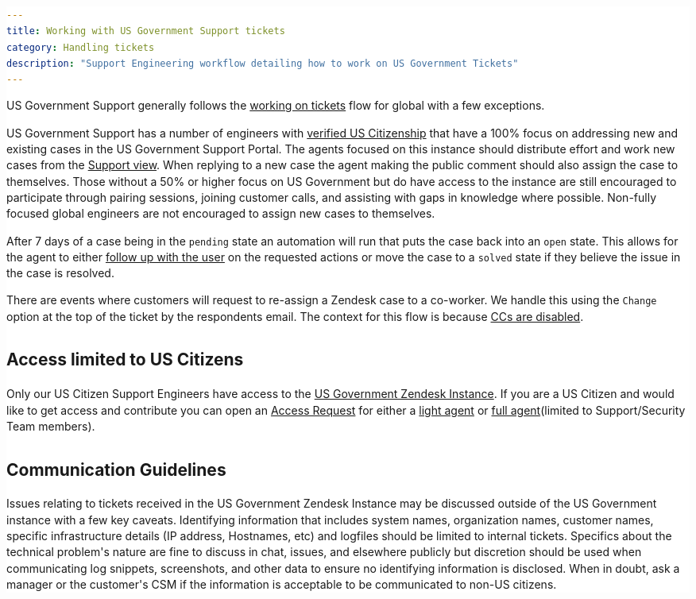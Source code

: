 ```yaml
---
title: Working with US Government Support tickets
category: Handling tickets
description: "Support Engineering workflow detailing how to work on US Government Tickets"
---
```


US Government Support generally follows the [working on tickets](/handbook/support/workflows/working-on-tickets#what-is-the-working-on-tickets-workflow) flow for global with a few exceptions.

US Government Support has a number of engineers with [verified US Citizenship](#access-limited-to-us-citizens) that have a 100% focus on addressing new and existing cases in the US Government Support Portal. The agents focused on this instance should distribute effort and work new cases from the [Support view](https://gitlab-federal-support.zendesk.com/agent/filters/360196736831). When replying to a new case the agent making the public comment should also assign the case to themselves. Those without a 50% or higher focus on US Government but do have access to the instance are still encouraged to participate through pairing sessions, joining customer calls, and assisting with gaps in knowledge where possible. Non-fully focused global engineers are not encouraged to assign new cases to themselves.

After 7 days of a case being in the `pending` state an automation will run that puts the case back into an `open` state. This allows for the agent to either [follow up with the user](#following-up) on the requested actions or move the case to a `solved` state if they believe the issue in the case is resolved.

There are events where customers will request to re-assign a Zendesk case to a co-worker. We handle this using the `Change` option at the top of the ticket by the respondents email.
The context for this flow is because [CCs are disabled](https://about.gitlab.com/support/us-government-support/#ccs-are-disabled).

## Access limited to US Citizens

Only our US Citizen Support Engineers have access to the [US Government Zendesk Instance](/handbook/security/customer-support-operations/docs/zendesk#zendesk-us-government). If you are a US Citizen and would like to get access and contribute you can open an [Access Request](https://gitlab.com/gitlab-com/team-member-epics/access-requests/-/issues/new?issuable_template=Individual_Bulk_Access_Request) for either a [light agent](https://gitlab.com/gitlab-com/team-member-epics/access-requests/-/issues/new?issuable_template=Individual_Bulk_Access_Request) or [full agent](https://gitlab.com/gitlab-com/team-member-epics/access-requests/-/issues/new?issuable_template=Individual_Bulk_Access_Request)(limited to Support/Security Team members).

## Communication Guidelines

Issues relating to tickets received in the US Government Zendesk Instance may be discussed outside of the US Government instance with a few key caveats.  Identifying information that includes system names, organization names, customer names, specific infrastructure details (IP address, Hostnames, etc) and logfiles should be limited to internal tickets. Specifics about the technical problem's nature are fine to discuss in chat, issues, and elsewhere publicly but discretion should be used when communicating log snippets, screenshots, and other data to ensure no identifying information is disclosed. When in doubt, ask a manager or the customer's CSM if the information is acceptable to be communicated to non-US citizens.
